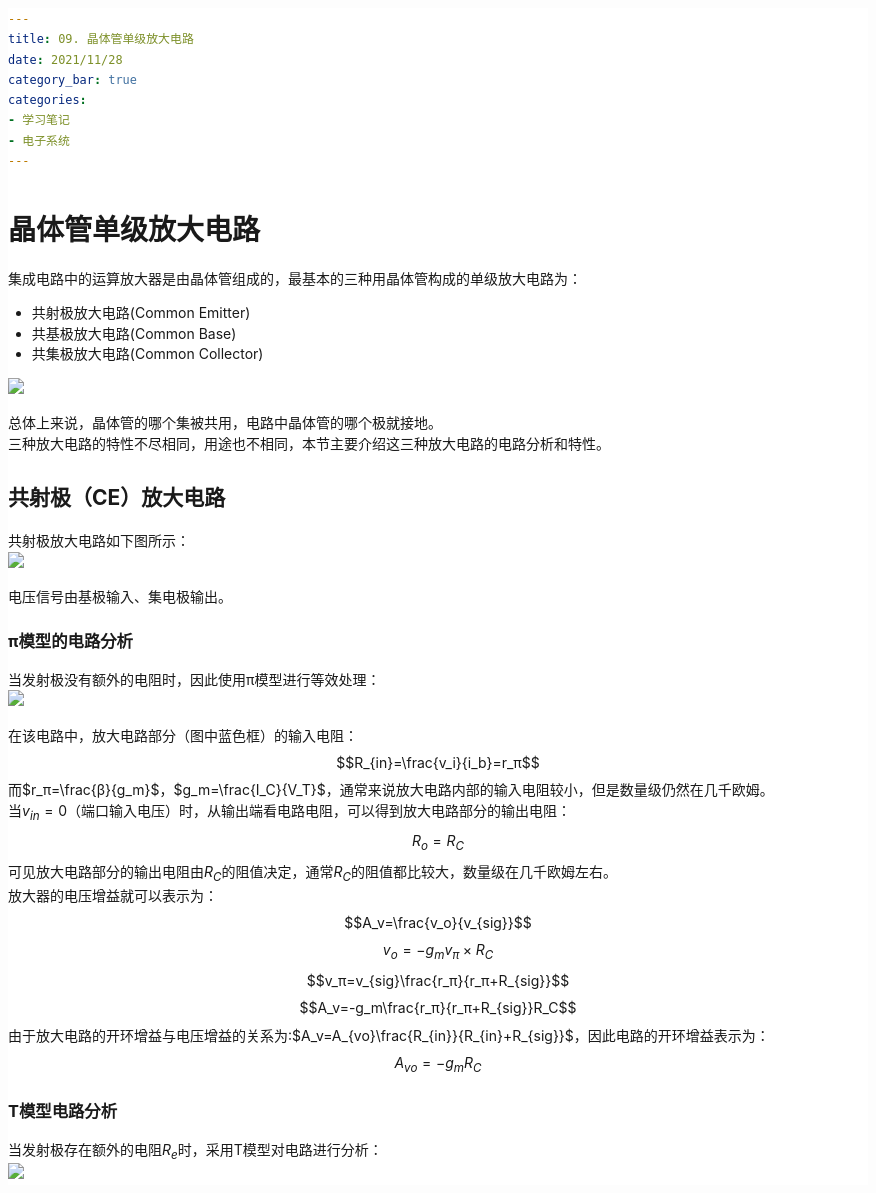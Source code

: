 ```yaml
---
title: 09. 晶体管单级放大电路
date: 2021/11/28
category_bar: true
categories: 
- 学习笔记
- 电子系统
---
```

# 晶体管单级放大电路
集成电路中的运算放大器是由晶体管组成的，最基本的三种用晶体管构成的单级放大电路为：  

- 共射极放大电路(Common Emitter)
- 共基极放大电路(Common Base)
- 共集极放大电路(Common Collector)  

<img src = https://cdn.jsdelivr.net/gh/l61012345/Pic/img/20211128140544.png width=60%>   

总体上来说，晶体管的哪个集被共用，电路中晶体管的哪个极就接地。  
三种放大电路的特性不尽相同，用途也不相同，本节主要介绍这三种放大电路的电路分析和特性。  

## 共射极（CE）放大电路

共射极放大电路如下图所示：  
<img src = https://cdn.jsdelivr.net/gh/l61012345/Pic/img/20211128140810.png width=50%>

电压信号由基极输入、集电极输出。  

### π模型的电路分析
当发射极没有额外的电阻时，因此使用π模型进行等效处理：  
<img src = https://cdn.jsdelivr.net/gh/l61012345/Pic/img/20211128151846.png width=60%>  

在该电路中，放大电路部分（图中蓝色框）的输入电阻：  
$$R_{in}=\frac{v_i}{i_b}=r_π$$
而$r_π=\frac{β}{g_m}$，$g_m=\frac{I_C}{V_T}$，通常来说放大电路内部的输入电阻较小，但是数量级仍然在几千欧姆。  
当$v_{in}=0$（端口输入电压）时，从输出端看电路电阻，可以得到放大电路部分的输出电阻：  
$$R_o=R_C$$
可见放大电路部分的输出电阻由$R_C$的阻值决定，通常$R_C$的阻值都比较大，数量级在几千欧姆左右。  
放大器的电压增益就可以表示为：  
$$A_v=\frac{v_o}{v_{sig}}$$
$$v_o=-g_mv_π×R_C$$
$$v_π=v_{sig}\frac{r_π}{r_π+R_{sig}}$$
$$A_v=-g_m\frac{r_π}{r_π+R_{sig}}R_C$$
由于放大电路的开环增益与电压增益的关系为:$A_v=A_{vo}\frac{R_{in}}{R_{in}+R_{sig}}$，因此电路的开环增益表示为：  
$$A_{vo}=-g_mR_C$$


### T模型电路分析
当发射极存在额外的电阻$R_e$时，采用T模型对电路进行分析：  
<img src = https://cdn.jsdelivr.net/gh/l61012345/Pic/img/20211128160412.png width=50%>  
